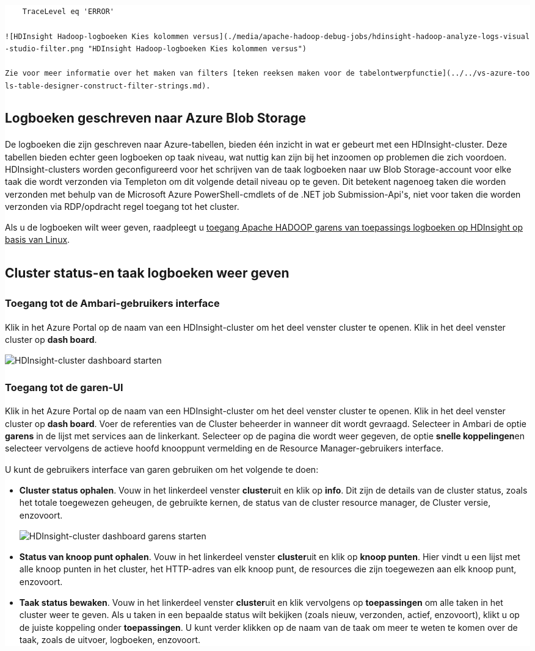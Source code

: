         TraceLevel eq 'ERROR'
   
    ![HDInsight Hadoop-logboeken Kies kolommen versus](./media/apache-hadoop-debug-jobs/hdinsight-hadoop-analyze-logs-visual-studio-filter.png "HDInsight Hadoop-logboeken Kies kolommen versus")
   
    Zie voor meer informatie over het maken van filters [teken reeksen maken voor de tabelontwerpfunctie](../../vs-azure-tools-table-designer-construct-filter-strings.md).

## <a name="logs-written-to-azure-blob-storage"></a>Logboeken geschreven naar Azure Blob Storage

De logboeken die zijn geschreven naar Azure-tabellen, bieden één inzicht in wat er gebeurt met een HDInsight-cluster. Deze tabellen bieden echter geen logboeken op taak niveau, wat nuttig kan zijn bij het inzoomen op problemen die zich voordoen. HDInsight-clusters worden geconfigureerd voor het schrijven van de taak logboeken naar uw Blob Storage-account voor elke taak die wordt verzonden via Templeton om dit volgende detail niveau op te geven. Dit betekent nagenoeg taken die worden verzonden met behulp van de Microsoft Azure PowerShell-cmdlets of de .NET job Submission-Api's, niet voor taken die worden verzonden via RDP/opdracht regel toegang tot het cluster. 

Als u de logboeken wilt weer geven, raadpleegt u [toegang Apache HADOOP garens van toepassings logboeken op HDInsight op basis van Linux](../hdinsight-hadoop-access-yarn-app-logs-linux.md).

## <a name="view-cluster-health-and-job-logs"></a>Cluster status-en taak logboeken weer geven

### <a name="access-the-ambari-ui"></a>Toegang tot de Ambari-gebruikers interface

Klik in het Azure Portal op de naam van een HDInsight-cluster om het deel venster cluster te openen. Klik in het deel venster cluster op **dash board**.

![HDInsight-cluster dashboard starten](./media/apache-hadoop-debug-jobs/hdi-debug-launch-dashboard.png)


### <a name="access-the-yarn-ui"></a>Toegang tot de garen-UI
Klik in het Azure Portal op de naam van een HDInsight-cluster om het deel venster cluster te openen. Klik in het deel venster cluster op **dash board**. Voer de referenties van de Cluster beheerder in wanneer dit wordt gevraagd. Selecteer in Ambari de optie **garens** in de lijst met services aan de linkerkant. Selecteer op de pagina die wordt weer gegeven, de optie **snelle koppelingen**en selecteer vervolgens de actieve hoofd knooppunt vermelding en de Resource Manager-gebruikers interface.

U kunt de gebruikers interface van garen gebruiken om het volgende te doen:

* **Cluster status ophalen**. Vouw in het linkerdeel venster **cluster**uit en klik op **info**. Dit zijn de details van de cluster status, zoals het totale toegewezen geheugen, de gebruikte kernen, de status van de cluster resource manager, de Cluster versie, enzovoort.
  
    ![HDInsight-cluster dashboard garens starten](./media/apache-hadoop-debug-jobs/hdi-debug-yarn-cluster-state.png "HDInsight-cluster dashboard garens starten")
* **Status van knoop punt ophalen**. Vouw in het linkerdeel venster **cluster**uit en klik op **knoop punten**. Hier vindt u een lijst met alle knoop punten in het cluster, het HTTP-adres van elk knoop punt, de resources die zijn toegewezen aan elk knoop punt, enzovoort.
* **Taak status bewaken**. Vouw in het linkerdeel venster **cluster**uit en klik vervolgens op **toepassingen** om alle taken in het cluster weer te geven. Als u taken in een bepaalde status wilt bekijken (zoals nieuw, verzonden, actief, enzovoort), klikt u op de juiste koppeling onder **toepassingen**. U kunt verder klikken op de naam van de taak om meer te weten te komen over de taak, zoals de uitvoer, logboeken, enzovoort.
